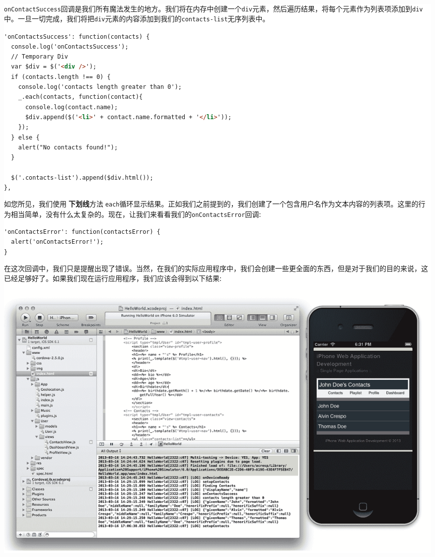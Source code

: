 `onContactSuccess`回调是我们所有魔法发生的地方。我们将在内存中创建一个`div`元素，然后遍历结果，将每个元素作为列表项添加到`div`中。一旦一切完成，我们将把`div`元素的内容添加到我们的`contacts-list`无序列表中。

```html
'onContactsSuccess': function(contacts) {
  console.log('onContactsSuccess');
  // Temporary Div
  var $div = $('<div />');
  if (contacts.length !== 0) {
    console.log('contacts length greater than 0');
    _.each(contacts, function(contact){
      console.log(contact.name);
      $div.append($('<li>' + contact.name.formatted + '</li>'));
    });
  } else {
    alert("No contacts found!");
  }

  $('.contacts-list').append($div.html());
},
```

如您所见，我们使用 **下划线**方法 `each`循环显示结果。正如我们之前提到的，我们创建了一个包含用户名作为文本内容的列表项。这里的行为相当简单，没有什么太复杂的。现在，让我们来看看我们的`onContactsError`回调:

```html
'onContactsError': function(contactsError) {
  alert('onContactsError!');
}
```

在这次回调中，我们只是提醒出现了错误。当然，在我们的实际应用程序中，我们会创建一些更全面的东西，但是对于我们的目的来说，这已经足够好了。如果我们现在运行应用程序，我们应该会得到以下结果:

![Integrating the Contacts API](img/1024OT_10_19.jpg)
